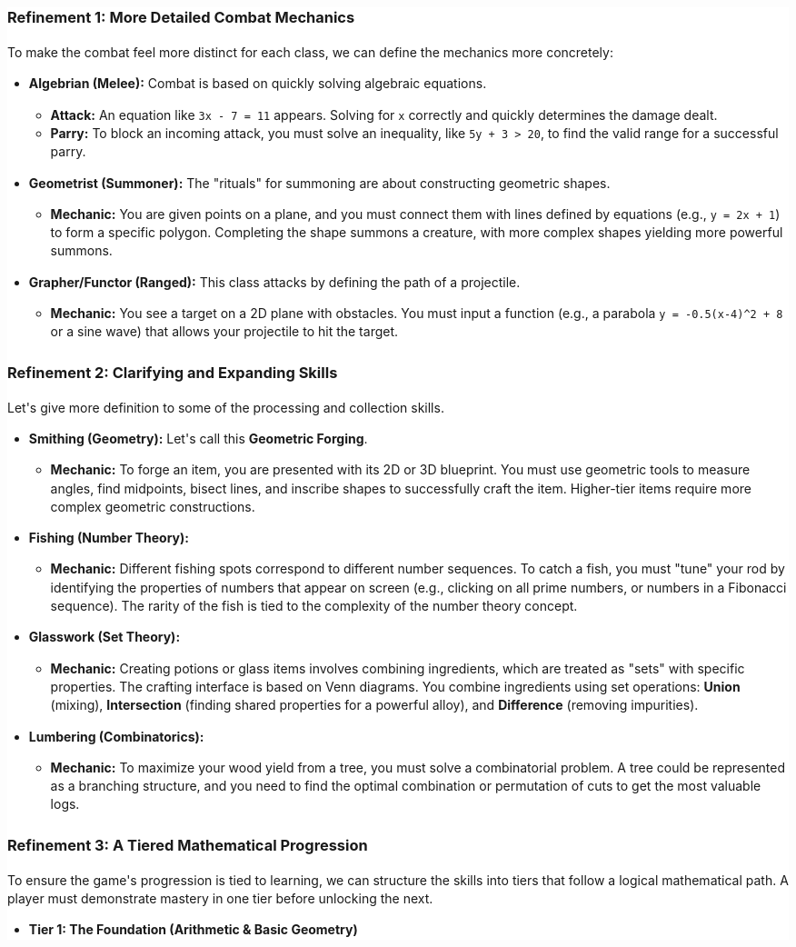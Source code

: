 ### Refinement 1: More Detailed Combat Mechanics

To make the combat feel more distinct for each class, we can define the mechanics more concretely:

- **Algebrian (Melee):** Combat is based on quickly solving algebraic equations.

  - **Attack:** An equation like `3x - 7 = 11` appears. Solving for `x` correctly and quickly determines the damage dealt.
  - **Parry:** To block an incoming attack, you must solve an inequality, like `5y + 3 > 20`, to find the valid range for a successful parry.

- **Geometrist (Summoner):** The "rituals" for summoning are about constructing geometric shapes.

  - **Mechanic:** You are given points on a plane, and you must connect them with lines defined by equations (e.g., `y = 2x + 1`) to form a specific polygon. Completing the shape summons a creature, with more complex shapes yielding more powerful summons.

- **Grapher/Functor (Ranged):** This class attacks by defining the path of a projectile.
  - **Mechanic:** You see a target on a 2D plane with obstacles. You must input a function (e.g., a parabola `y = -0.5(x-4)^2 + 8` or a sine wave) that allows your projectile to hit the target.

### Refinement 2: Clarifying and Expanding Skills

Let's give more definition to some of the processing and collection skills.

- **Smithing (Geometry):** Let's call this **Geometric Forging**.

  - **Mechanic:** To forge an item, you are presented with its 2D or 3D blueprint. You must use geometric tools to measure angles, find midpoints, bisect lines, and inscribe shapes to successfully craft the item. Higher-tier items require more complex geometric constructions.

- **Fishing (Number Theory):**

  - **Mechanic:** Different fishing spots correspond to different number sequences. To catch a fish, you must "tune" your rod by identifying the properties of numbers that appear on screen (e.g., clicking on all prime numbers, or numbers in a Fibonacci sequence). The rarity of the fish is tied to the complexity of the number theory concept.

- **Glasswork (Set Theory):**

  - **Mechanic:** Creating potions or glass items involves combining ingredients, which are treated as "sets" with specific properties. The crafting interface is based on Venn diagrams. You combine ingredients using set operations: **Union** (mixing), **Intersection** (finding shared properties for a powerful alloy), and **Difference** (removing impurities).

- **Lumbering (Combinatorics):**
  - **Mechanic:** To maximize your wood yield from a tree, you must solve a combinatorial problem. A tree could be represented as a branching structure, and you need to find the optimal combination or permutation of cuts to get the most valuable logs.

### Refinement 3: A Tiered Mathematical Progression

To ensure the game's progression is tied to learning, we can structure the skills into tiers that follow a logical mathematical path. A player must demonstrate mastery in one tier before unlocking the next.

- **Tier 1: The Foundation (Arithmetic & Basic Geometry)**
